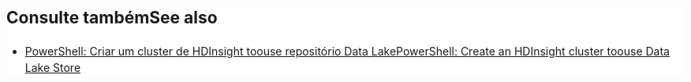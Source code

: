 ## <a name="see-also"></a><span data-ttu-id="1c737-245">Consulte também</span><span class="sxs-lookup"><span data-stu-id="1c737-245">See also</span></span>
* [<span data-ttu-id="1c737-246">PowerShell: Criar um cluster de HDInsight toouse repositório Data Lake</span><span class="sxs-lookup"><span data-stu-id="1c737-246">PowerShell: Create an HDInsight cluster toouse Data Lake Store</span></span>](data-lake-store-hdinsight-hadoop-use-powershell.md)

[makecert]: https://msdn.microsoft.com/library/windows/desktop/ff548309(v=vs.85).aspx
[pvk2pfx]: https://msdn.microsoft.com/library/windows/desktop/ff550672(v=vs.85).aspx
